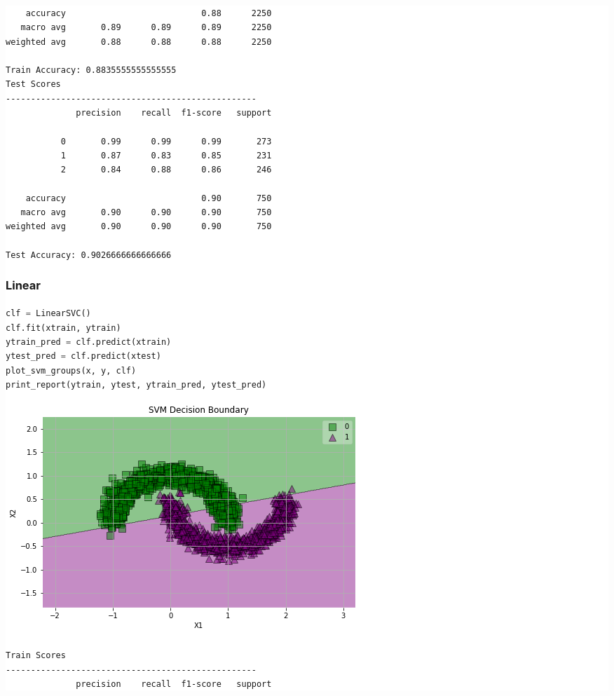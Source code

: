         accuracy                           0.88      2250
       macro avg       0.89      0.89      0.89      2250
    weighted avg       0.88      0.88      0.88      2250
    
    Train Accuracy: 0.8835555555555555
    Test Scores
    --------------------------------------------------
                  precision    recall  f1-score   support
    
               0       0.99      0.99      0.99       273
               1       0.87      0.83      0.85       231
               2       0.84      0.88      0.86       246
    
        accuracy                           0.90       750
       macro avg       0.90      0.90      0.90       750
    weighted avg       0.90      0.90      0.90       750
    
    Test Accuracy: 0.9026666666666666


### Linear


```python
clf = LinearSVC()
clf.fit(xtrain, ytrain)
ytrain_pred = clf.predict(xtrain)
ytest_pred = clf.predict(xtest)
plot_svm_groups(x, y, clf)
print_report(ytrain, ytest, ytrain_pred, ytest_pred)
```


![png](lesson-plan_files/lesson-plan_31_0.png)


    Train Scores
    --------------------------------------------------
                  precision    recall  f1-score   support
    
